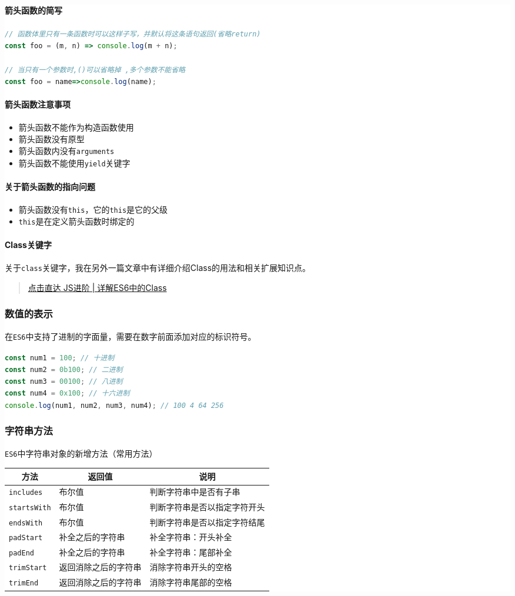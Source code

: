 #### 箭头函数的简写

```javascript
// 函数体里只有一条函数时可以这样子写，并默认将这条语句返回(省略return)
const foo = (m, n) => console.log(m + n);

// 当只有一个参数时,()可以省略掉 ,多个参数不能省略
const foo = name=>console.log(name);
```

#### 箭头函数注意事项

- 箭头函数不能作为构造函数使用
- 箭头函数没有原型
- 箭头函数内没有`arguments`
- 箭头函数不能使用`yield`关键字

#### 关于箭头函数的指向问题

- 箭头函数没有`this`，它的`this`是它的父级
- `this`是在定义箭头函数时绑定的

#### Class关键字

关于`class`关键字，我在另外一篇文章中有详细介绍Class的用法和相关扩展知识点。

> [点击直达 JS进阶 | 详解ES6中的Class](https://juejin.cn/post/7058477703262896159)

### 数值的表示

在`ES6`中支持了进制的字面量，需要在数字前面添加对应的标识符号。

```javascript
const num1 = 100; // 十进制
const num2 = 0b100; // 二进制
const num3 = 00100; // 八进制
const num4 = 0x100; // 十六进制
console.log(num1, num2, num3, num4); // 100 4 64 256
```

### 字符串方法

`ES6`中字符串对象的新增方法（常用方法）

| 方法         | 返回值               | 说明                         |
| ------------ | -------------------- | ---------------------------- |
| `includes`   | 布尔值               | 判断字符串中是否有子串       |
| `startsWith` | 布尔值               | 判断字符串是否以指定字符开头 |
| `endsWith`   | 布尔值               | 判断字符串是否以指定字符结尾 |
| `padStart`   | 补全之后的字符串     | 补全字符串：开头补全         |
| `padEnd`     | 补全之后的字符串     | 补全字符串：尾部补全         |
| `trimStart`  | 返回消除之后的字符串 | 消除字符串开头的空格         |
| `trimEnd`    | 返回消除之后的字符串 | 消除字符串尾部的空格         |
